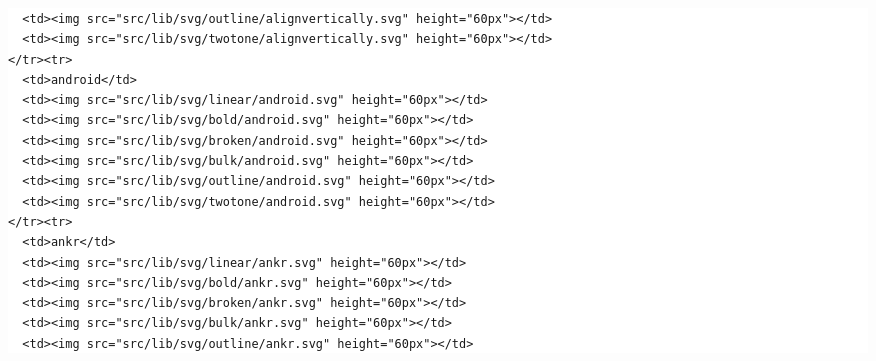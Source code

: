       <td><img src="src/lib/svg/outline/alignvertically.svg" height="60px"></td>
      <td><img src="src/lib/svg/twotone/alignvertically.svg" height="60px"></td>
    </tr><tr>
      <td>android</td>
      <td><img src="src/lib/svg/linear/android.svg" height="60px"></td>
      <td><img src="src/lib/svg/bold/android.svg" height="60px"></td>
      <td><img src="src/lib/svg/broken/android.svg" height="60px"></td>
      <td><img src="src/lib/svg/bulk/android.svg" height="60px"></td>
      <td><img src="src/lib/svg/outline/android.svg" height="60px"></td>
      <td><img src="src/lib/svg/twotone/android.svg" height="60px"></td>
    </tr><tr>
      <td>ankr</td>
      <td><img src="src/lib/svg/linear/ankr.svg" height="60px"></td>
      <td><img src="src/lib/svg/bold/ankr.svg" height="60px"></td>
      <td><img src="src/lib/svg/broken/ankr.svg" height="60px"></td>
      <td><img src="src/lib/svg/bulk/ankr.svg" height="60px"></td>
      <td><img src="src/lib/svg/outline/ankr.svg" height="60px"></td>